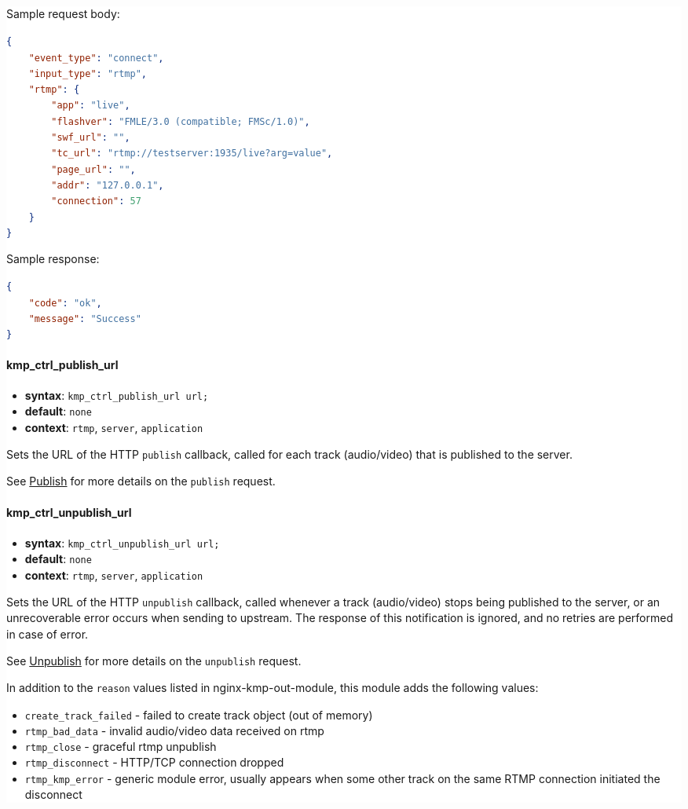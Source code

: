 Sample request body:
```json
{
    "event_type": "connect",
    "input_type": "rtmp",
    "rtmp": {
        "app": "live",
        "flashver": "FMLE/3.0 (compatible; FMSc/1.0)",
        "swf_url": "",
        "tc_url": "rtmp://testserver:1935/live?arg=value",
        "page_url": "",
        "addr": "127.0.0.1",
        "connection": 57
    }
}
```

Sample response:
```json
{
    "code": "ok",
    "message": "Success"
}
```

#### kmp_ctrl_publish_url
* **syntax**: `kmp_ctrl_publish_url url;`
* **default**: `none`
* **context**: `rtmp`, `server`, `application`

Sets the URL of the HTTP `publish` callback, called for each track (audio/video) that is published to the server.

See [Publish](../nginx-kmp-out-module/README.md#publish) for more details on the `publish` request.

#### kmp_ctrl_unpublish_url
* **syntax**: `kmp_ctrl_unpublish_url url;`
* **default**: `none`
* **context**: `rtmp`, `server`, `application`

Sets the URL of the HTTP `unpublish` callback, called whenever a track (audio/video) stops being published to the server, or an unrecoverable error occurs when sending to upstream.
The response of this notification is ignored, and no retries are performed in case of error.

See [Unpublish](../nginx-kmp-out-module/README.md#unpublish) for more details on the `unpublish` request.

In addition to the `reason` values listed in nginx-kmp-out-module, this module adds the following values:
* `create_track_failed` - failed to create track object (out of memory)
* `rtmp_bad_data` - invalid audio/video data received on rtmp
* `rtmp_close` - graceful rtmp unpublish
* `rtmp_disconnect` - HTTP/TCP connection dropped
* `rtmp_kmp_error` - generic module error, usually appears when some other track on the same RTMP connection initiated the disconnect
